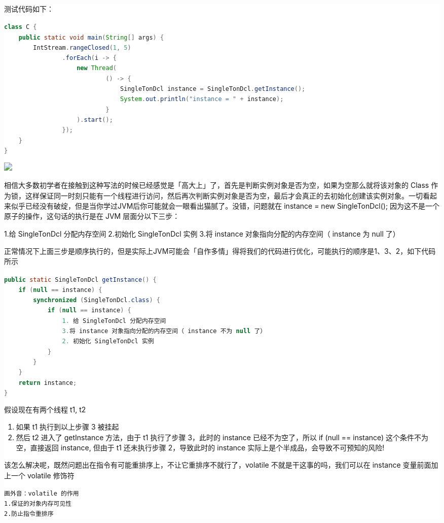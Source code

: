 测试代码如下：

```java
class C {
    public static void main(String[] args) {
        IntStream.rangeClosed(1, 5)
                .forEach(i -> {
                    new Thread(
                            () -> {
                                SingleTonDcl instance = SingleTonDcl.getInstance();
                                System.out.println("instance = " + instance);
                            }
                    ).start();
                });
    }
}
```

![](https://p3-juejin.byteimg.com/tos-cn-i-k3u1fbpfcp/905097e5b3844f848961683a8c6c221c~tplv-k3u1fbpfcp-zoom-1.image)

相信大多数初学者在接触到这种写法的时候已经感觉是「高大上」了，首先是判断实例对象是否为空，如果为空那么就将该对象的 Class 作为锁，这样保证同一时刻只能有一个线程进行访问，然后再次判断实例对象是否为空，最后才会真正的去初始化创建该实例对象。一切看起来似乎已经没有破绽，但是当你学过JVM后你可能就会一眼看出猫腻了。没错，问题就在 instance = new SingleTonDcl(); 因为这不是一个原子的操作，这句话的执行是在 JVM 层面分以下三步：

1.给 SingleTonDcl 分配内存空间
2.初始化 SingleTonDcl 实例
3.将 instance 对象指向分配的内存空间（ instance 为 null 了）

正常情况下上面三步是顺序执行的，但是实际上JVM可能会「自作多情」得将我们的代码进行优化，可能执行的顺序是1、3、2，如下代码所示

```java
public static SingleTonDcl getInstance() {
    if (null == instance) {
        synchronized (SingleTonDcl.class) {
            if (null == instance) {
                1. 给 SingleTonDcl 分配内存空间
                3.将 instance 对象指向分配的内存空间（ instance 不为 null 了）
                2. 初始化 SingleTonDcl 实例
            }
        }
    }
    return instance;
}
```

假设现在有两个线程 t1, t2

1. 如果 t1 执行到以上步骤 3 被挂起
2. 然后 t2 进入了 getInstance 方法，由于 t1 执行了步骤  3，此时的 instance 已经不为空了，所以 if (null == instance) 这个条件不为空，直接返回 instance, 但由于 t1 还未执行步骤 2，导致此时的 instance 实际上是个半成品，会导致不可预知的风险!


该怎么解决呢，既然问题出在指令有可能重排序上，不让它重排序不就行了，volatile 不就是干这事的吗，我们可以在 instance 变量前面加上一个 volatile 修饰符

```
画外音：volatile 的作用
1.保证的对象内存可见性
2.防止指令重排序
```
